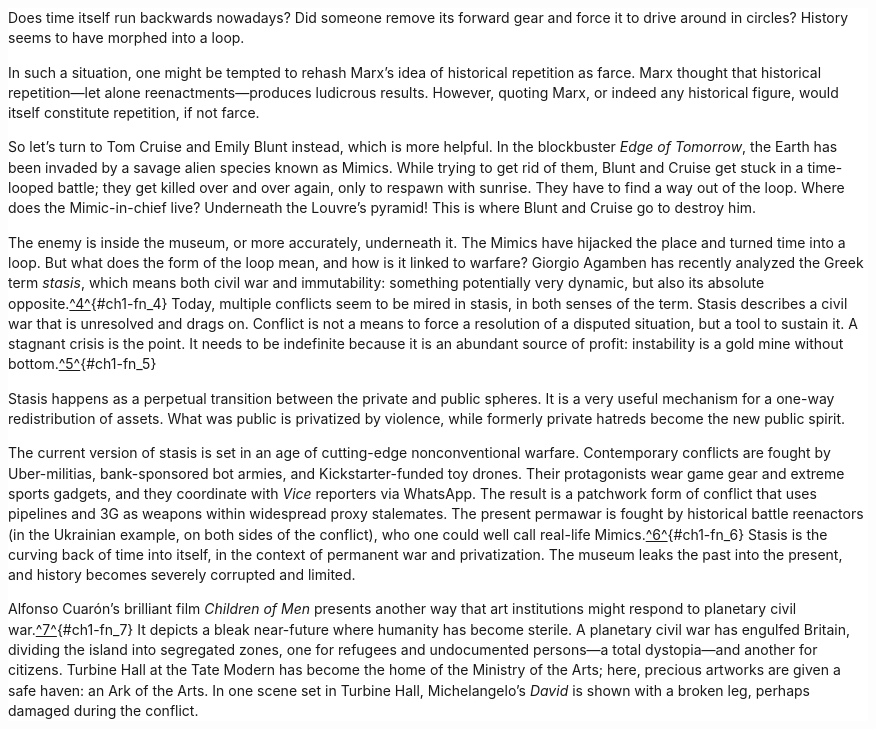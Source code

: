 Does time itself run backwards nowadays? Did someone remove its forward
gear and force it to drive around in circles? History seems to have
morphed into a loop.

In such a situation, one might be tempted to rehash Marx’s idea of
historical repetition as farce. Marx thought that historical
repetition—let alone reenactments—produces ludicrous results. However,
quoting Marx, or indeed any historical figure, would itself constitute
repetition, if not farce.

So let’s turn to Tom Cruise and Emily Blunt instead, which is more
helpful. In the blockbuster *Edge of Tomorrow*, the Earth has been
invaded by a savage alien species known as Mimics. While trying to get
rid of them, Blunt and Cruise get stuck in a time-looped battle; they
get killed over and over again, only to respawn with sunrise. They have
to find a way out of the loop. Where does the Mimic-in-chief live?
Underneath the Louvre’s pyramid! This is where Blunt and Cruise go to
destroy him.

The enemy is inside the museum, or more accurately, underneath it. The
Mimics have hijacked the place and turned time into a loop. But what
does the form of the loop mean, and how is it linked to warfare? Giorgio
Agamben has recently analyzed the Greek term *stasis*, which means both
civil war and immutability: something potentially very dynamic, but also
its absolute
opposite.[^4^](21_NotesAlvarMacielalvarmacielgmai9197lcom.xhtml#ch1-fn-4){#ch1-fn_4}
Today, multiple conflicts seem to be mired in stasis, in both senses of
the term. Stasis describes a civil war that is unresolved and drags on.
Conflict is not a means to force a resolution of a disputed situation,
but a tool to sustain it. A stagnant crisis is the point. It needs to be
indefinite because it is an abundant source of profit: instability is a
gold mine without
bottom.[^5^](21_NotesAlvarMacielalvarmacielgmai9197lcom.xhtml#ch1-fn-5){#ch1-fn_5}

Stasis happens as a perpetual transition between the private and public
spheres. It is a very useful mechanism for a one-way redistribution of
assets. What was public is privatized by violence, while formerly
private hatreds become the new public spirit.

The current version of stasis is set in an age of cutting-edge
nonconventional warfare. Contemporary conflicts are fought by
Uber-militias, bank-sponsored bot armies, and Kickstarter-funded toy
drones. Their protagonists wear game gear and extreme sports gadgets,
and they coordinate with *Vice* reporters via WhatsApp. The result is a
patchwork form of conflict that uses pipelines and 3G as weapons within
widespread proxy stalemates. The present permawar is fought by
historical battle reenactors (in the Ukrainian example, on both sides of
the conflict), who one could well call real-life
Mimics.[^6^](21_NotesAlvarMacielalvarmacielgmai9197lcom.xhtml#ch1-fn-6){#ch1-fn_6}
Stasis is the curving back of time into itself, in the context of
permanent war and privatization. The museum leaks the past into the
present, and history becomes severely corrupted and limited.

Alfonso Cuarón’s brilliant film *Children of Men* presents another way
that art institutions might respond to planetary civil
war.[^7^](21_NotesAlvarMacielalvarmacielgmai9197lcom.xhtml#ch1-fn-7){#ch1-fn_7}
It depicts a bleak near-future where humanity has become sterile. A
planetary civil war has engulfed Britain, dividing the island into
segregated zones, one for refugees and undocumented persons—a total
dystopia—and another for citizens. Turbine Hall at the Tate Modern has
become the home of the Ministry of the Arts; here, precious artworks are
given a safe haven: an Ark of the Arts. In one scene set in Turbine
Hall, Michelangelo’s *David* is shown with a broken leg, perhaps damaged
during the conflict.
